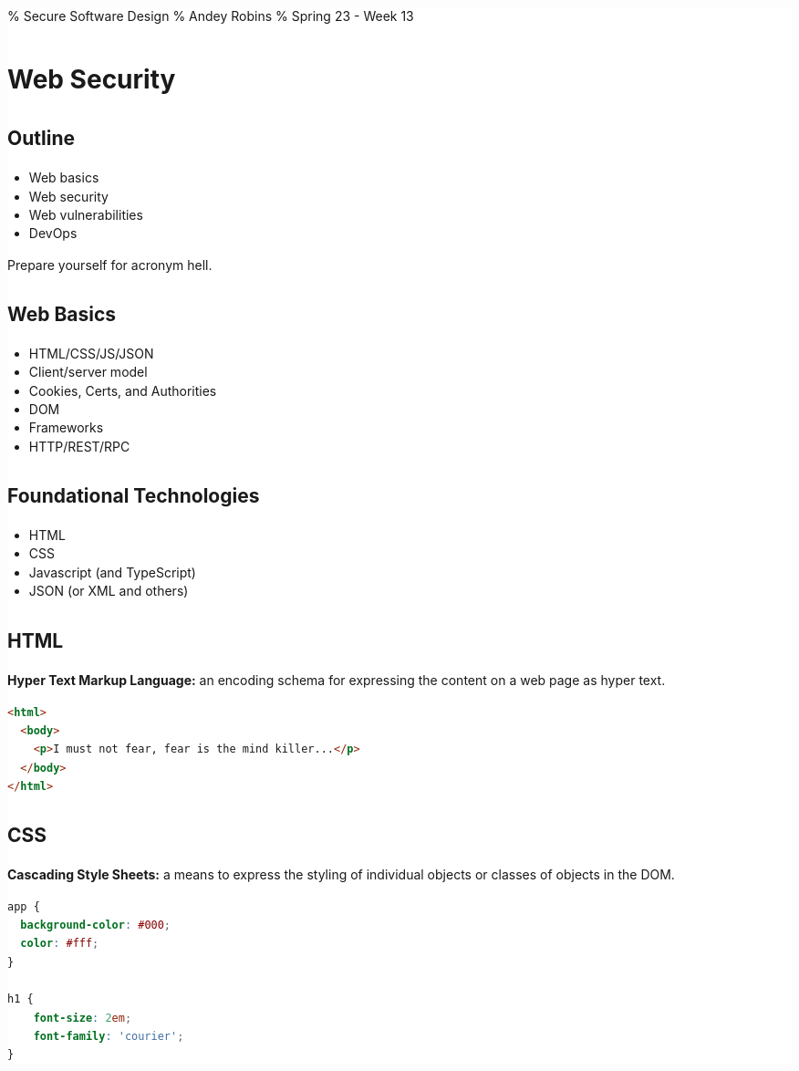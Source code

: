 % Secure Software Design
% Andey Robins
% Spring 23 - Week 13

# Web Security

## Outline

- Web basics
- Web security
- Web vulnerabilities
- DevOps

Prepare yourself for acronym hell.

## Web Basics

- HTML/CSS/JS/JSON
- Client/server model
- Cookies, Certs, and Authorities
- DOM
- Frameworks
- HTTP/REST/RPC

## Foundational Technologies

- HTML
- CSS
- Javascript (and TypeScript)
- JSON (or XML and others)

## HTML

**Hyper Text Markup Language:** an encoding schema for expressing the content on a web page as hyper text.

```html
<html>
  <body>
    <p>I must not fear, fear is the mind killer...</p>
  </body>
</html>
```

## CSS

**Cascading Style Sheets:** a means to express the styling of individual objects or classes of objects in the DOM.

```css
app {
  background-color: #000;
  color: #fff;
}

h1 {
    font-size: 2em;
    font-family: 'courier';
}
```
